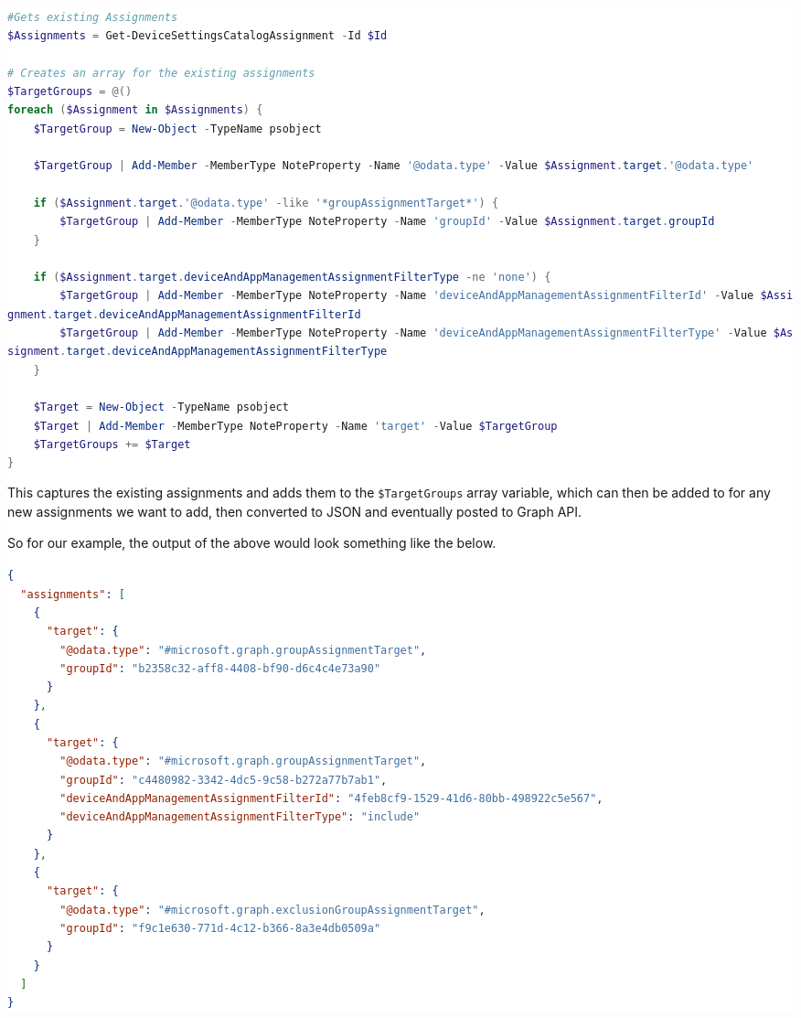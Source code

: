 ```PowerShell
#Gets existing Assignments
$Assignments = Get-DeviceSettingsCatalogAssignment -Id $Id

# Creates an array for the existing assignments
$TargetGroups = @()
foreach ($Assignment in $Assignments) {
    $TargetGroup = New-Object -TypeName psobject

    $TargetGroup | Add-Member -MemberType NoteProperty -Name '@odata.type' -Value $Assignment.target.'@odata.type'

    if ($Assignment.target.'@odata.type' -like '*groupAssignmentTarget*') {
        $TargetGroup | Add-Member -MemberType NoteProperty -Name 'groupId' -Value $Assignment.target.groupId
    }

    if ($Assignment.target.deviceAndAppManagementAssignmentFilterType -ne 'none') {
        $TargetGroup | Add-Member -MemberType NoteProperty -Name 'deviceAndAppManagementAssignmentFilterId' -Value $Assignment.target.deviceAndAppManagementAssignmentFilterId
        $TargetGroup | Add-Member -MemberType NoteProperty -Name 'deviceAndAppManagementAssignmentFilterType' -Value $Assignment.target.deviceAndAppManagementAssignmentFilterType
    }

    $Target = New-Object -TypeName psobject
    $Target | Add-Member -MemberType NoteProperty -Name 'target' -Value $TargetGroup
    $TargetGroups += $Target
}
```

This captures the existing assignments and adds them to the `$TargetGroups` array variable, which can then be added to for any new assignments we want to add, then converted to JSON and eventually posted to Graph API.

So for our example, the output of the above would look something like the below.

```JSON
{
  "assignments": [
    {
      "target": {
        "@odata.type": "#microsoft.graph.groupAssignmentTarget",
        "groupId": "b2358c32-aff8-4408-bf90-d6c4c4e73a90"
      }
    },
    {
      "target": {
        "@odata.type": "#microsoft.graph.groupAssignmentTarget",
        "groupId": "c4480982-3342-4dc5-9c58-b272a77b7ab1",
        "deviceAndAppManagementAssignmentFilterId": "4feb8cf9-1529-41d6-80bb-498922c5e567",
        "deviceAndAppManagementAssignmentFilterType": "include"
      }
    },
    {
      "target": {
        "@odata.type": "#microsoft.graph.exclusionGroupAssignmentTarget",
        "groupId": "f9c1e630-771d-4c12-b366-8a3e4db0509a"
      }
    }
  ]
}
```
